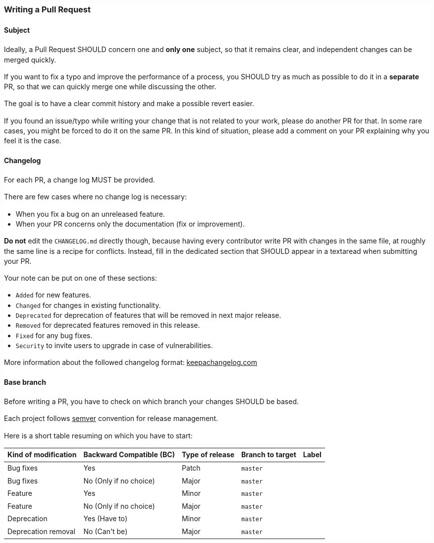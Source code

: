### Writing a Pull Request

#### Subject

Ideally, a Pull Request SHOULD concern one and **only one** subject, so that it
remains clear, and independent changes can be merged quickly.

If you want to fix a typo and improve the performance of a process, you SHOULD
try as much as possible to do it in a **separate** PR, so that we can quickly
merge one while discussing the other.

The goal is to have a clear commit history and make a possible revert easier.

If you found an issue/typo while writing your change that is not related to
your work, please do another PR for that. In some rare cases, you might be
forced to do it on the same PR. In this kind of situation, please add a comment
on your PR explaining why you feel it is the case.

#### Changelog

For each PR, a change log MUST be provided.

There are few cases where no change log is necessary:

* When you fix a bug on an unreleased feature.
* When your PR concerns only the documentation (fix or improvement).

**Do not** edit the `CHANGELOG.md` directly though, because having every
contributor write PR with changes in the same file, at roughly the same line is
a recipe for conflicts. Instead, fill in the dedicated section that SHOULD
appear in a textaread when submitting your PR.

Your note can be put on one of these sections:

* `Added` for new features.
* `Changed` for changes in existing functionality.
* `Deprecated` for deprecation of features that will be removed in next major release.
* `Removed` for deprecated features removed in this release.
* `Fixed` for any bug fixes.
* `Security` to invite users to upgrade in case of vulnerabilities.

More information about the followed changelog format: [keepachangelog.com](http://keepachangelog.com/)

#### Base branch

Before writing a PR, you have to check on which branch your changes SHOULD be based.

Each project follows [semver](http://semver.org/) convention for release management.

Here is a short table resuming on which you have to start:

Kind of modification | Backward Compatible (BC) | Type of release | Branch to target        | Label |
-------------------- | ------------------------ | --------------- | ----------------------- | ----- |
Bug fixes            | Yes                      | Patch           | `master`   |       |
Bug fixes            | No (Only if no choice)   | Major           | `master` |       |
Feature              | Yes                      | Minor           | `master`   |       |
Feature              | No (Only if no choice)   | Major           | `master` |       |
Deprecation          | Yes (Have to)            | Minor           | `master`   |       |
Deprecation removal  | No (Can't be)            | Major           | `master` |       |
